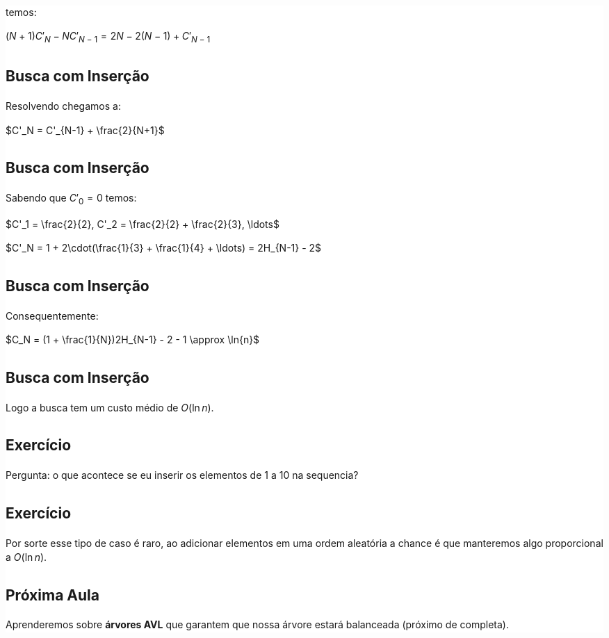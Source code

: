 temos:

$(N+1)C'_{N}  - N C'_{N-1} = 2N - 2(N-1) +  C'_{N-1}$

## Busca com Inserção

Resolvendo chegamos a:

$C'_N = C'_{N-1} + \frac{2}{N+1}$

## Busca com Inserção

Sabendo que $C'_0=0$ temos:

$C'_1 = \frac{2}{2}, C'_2 = \frac{2}{2} + \frac{2}{3}, \ldots$

$C'_N = 1 + 2\cdot(\frac{1}{3} + \frac{1}{4} + \ldots) = 2H_{N-1} - 2$

## Busca com Inserção

Consequentemente:

$C_N = (1 + \frac{1}{N})2H_{N-1} - 2 - 1 \approx \ln{n}$

## Busca com Inserção

Logo a busca tem um custo médio de $O(\ln{n})$.

## Exercício

Pergunta: o que acontece se eu inserir os elementos de $1$ a $10$ na sequencia?

## Exercício

Por sorte esse tipo de caso é raro, ao adicionar elementos em uma ordem aleatória a chance é que manteremos algo proporcional a $O(\ln n)$.

## Próxima Aula

Aprenderemos sobre **árvores AVL** que garantem que nossa árvore estará balanceada (próximo de completa).
